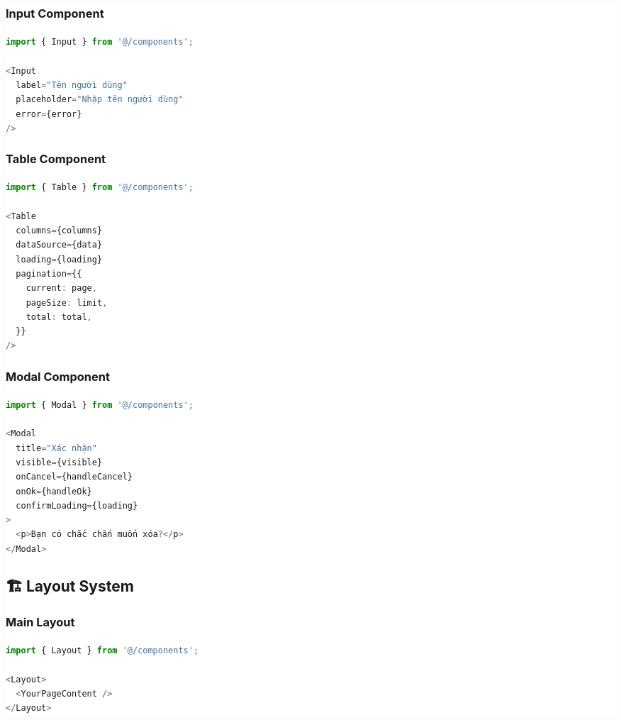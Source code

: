 ### Input Component
```typescript
import { Input } from '@/components';

<Input 
  label="Tên người dùng"
  placeholder="Nhập tên người dùng"
  error={error}
/>
```

### Table Component
```typescript
import { Table } from '@/components';

<Table
  columns={columns}
  dataSource={data}
  loading={loading}
  pagination={{
    current: page,
    pageSize: limit,
    total: total,
  }}
/>
```

### Modal Component
```typescript
import { Modal } from '@/components';

<Modal
  title="Xác nhận"
  visible={visible}
  onCancel={handleCancel}
  onOk={handleOk}
  confirmLoading={loading}
>
  <p>Bạn có chắc chắn muốn xóa?</p>
</Modal>
```

## 🏗️ Layout System

### Main Layout
```typescript
import { Layout } from '@/components';

<Layout>
  <YourPageContent />
</Layout>
```
